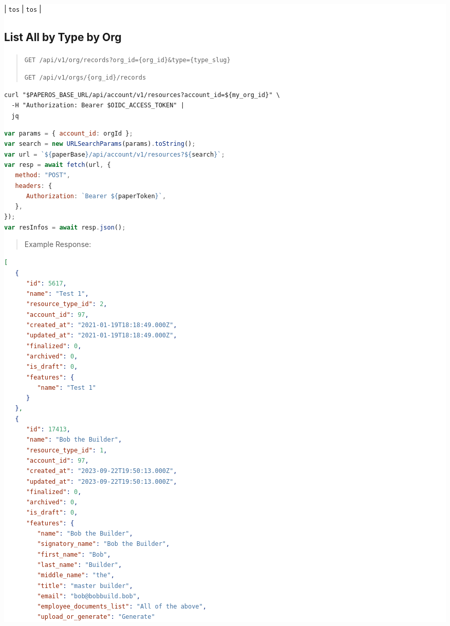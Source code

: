 | `tos`            | `tos`       |

## List All by Type by Org

> `GET /api/v1/org/records?org_id={org_id}&type={type_slug}`
>
> `GET /api/v1/orgs/{org_id}/records`

```shell
curl "$PAPEROS_BASE_URL/api/account/v1/resources?account_id=${my_org_id}" \
  -H "Authorization: Bearer $OIDC_ACCESS_TOKEN" |
  jq
```

```javascript
var params = { account_id: orgId };
var search = new URLSearchParams(params).toString();
var url = `${paperBase}/api/account/v1/resources?${search}`;
var resp = await fetch(url, {
   method: "POST",
   headers: {
      Authorization: `Bearer ${paperToken}`,
   },
});
var resInfos = await resp.json();
```

> Example Response:

```json
[
   {
      "id": 5617,
      "name": "Test 1",
      "resource_type_id": 2,
      "account_id": 97,
      "created_at": "2021-01-19T18:18:49.000Z",
      "updated_at": "2021-01-19T18:18:49.000Z",
      "finalized": 0,
      "archived": 0,
      "is_draft": 0,
      "features": {
         "name": "Test 1"
      }
   },
   {
      "id": 17413,
      "name": "Bob the Builder",
      "resource_type_id": 1,
      "account_id": 97,
      "created_at": "2023-09-22T19:50:13.000Z",
      "updated_at": "2023-09-22T19:50:13.000Z",
      "finalized": 0,
      "archived": 0,
      "is_draft": 0,
      "features": {
         "name": "Bob the Builder",
         "signatory_name": "Bob the Builder",
         "first_name": "Bob",
         "last_name": "Builder",
         "middle_name": "the",
         "title": "master builder",
         "email": "bob@bobbuild.bob",
         "employee_documents_list": "All of the above",
         "upload_or_generate": "Generate"
```